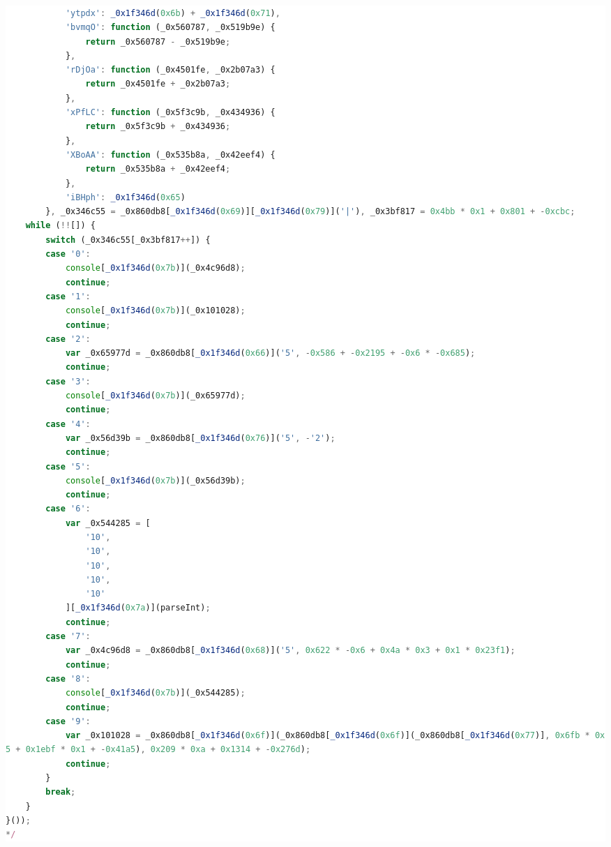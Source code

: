 ```javascript
            'ytpdx': _0x1f346d(0x6b) + _0x1f346d(0x71),
            'bvmqO': function (_0x560787, _0x519b9e) {
                return _0x560787 - _0x519b9e;
            },
            'rDjOa': function (_0x4501fe, _0x2b07a3) {
                return _0x4501fe + _0x2b07a3;
            },
            'xPfLC': function (_0x5f3c9b, _0x434936) {
                return _0x5f3c9b + _0x434936;
            },
            'XBoAA': function (_0x535b8a, _0x42eef4) {
                return _0x535b8a + _0x42eef4;
            },
            'iBHph': _0x1f346d(0x65)
        }, _0x346c55 = _0x860db8[_0x1f346d(0x69)][_0x1f346d(0x79)]('|'), _0x3bf817 = 0x4bb * 0x1 + 0x801 + -0xcbc;
    while (!![]) {
        switch (_0x346c55[_0x3bf817++]) {
        case '0':
            console[_0x1f346d(0x7b)](_0x4c96d8);
            continue;
        case '1':
            console[_0x1f346d(0x7b)](_0x101028);
            continue;
        case '2':
            var _0x65977d = _0x860db8[_0x1f346d(0x66)]('5', -0x586 + -0x2195 + -0x6 * -0x685);
            continue;
        case '3':
            console[_0x1f346d(0x7b)](_0x65977d);
            continue;
        case '4':
            var _0x56d39b = _0x860db8[_0x1f346d(0x76)]('5', -'2');
            continue;
        case '5':
            console[_0x1f346d(0x7b)](_0x56d39b);
            continue;
        case '6':
            var _0x544285 = [
                '10',
                '10',
                '10',
                '10',
                '10'
            ][_0x1f346d(0x7a)](parseInt);
            continue;
        case '7':
            var _0x4c96d8 = _0x860db8[_0x1f346d(0x68)]('5', 0x622 * -0x6 + 0x4a * 0x3 + 0x1 * 0x23f1);
            continue;
        case '8':
            console[_0x1f346d(0x7b)](_0x544285);
            continue;
        case '9':
            var _0x101028 = _0x860db8[_0x1f346d(0x6f)](_0x860db8[_0x1f346d(0x6f)](_0x860db8[_0x1f346d(0x77)], 0x6fb * 0x5 + 0x1ebf * 0x1 + -0x41a5), 0x209 * 0xa + 0x1314 + -0x276d);
            continue;
        }
        break;
    }
}());
*/
```
